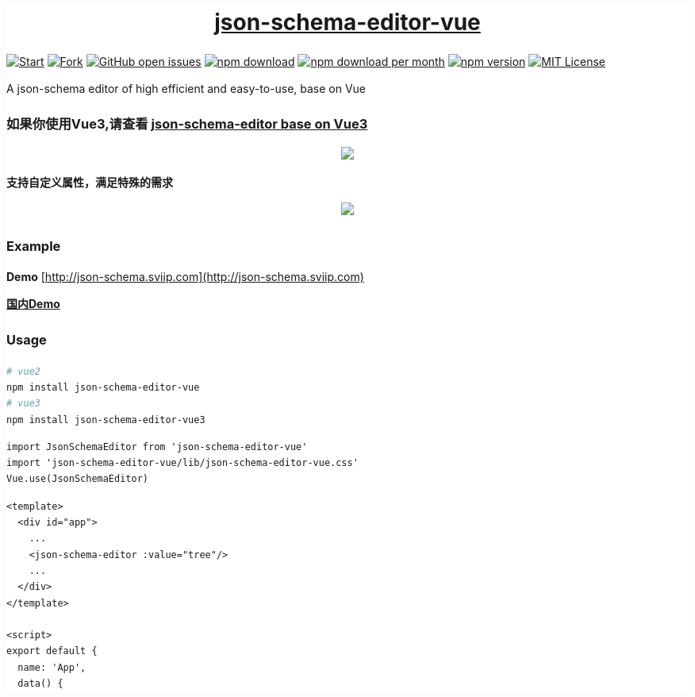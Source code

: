 <h1 align="center">
  <a href="http://json-schema.sviip.com/" target="_blank">json-schema-editor-vue</a>
</h1>

[![Start](https://img.shields.io/github/stars/zyqwst/json-schema-editor-vue?style=social)](https://github.com/zyqwst/json-schema-editor-vue/stargazers)
[![Fork](https://img.shields.io/github/forks/zyqwst/json-schema-editor-vue?style=social)](https://github.com/zyqwst/json-schema-editor-vue/fork)
[![GitHub open issues](https://img.shields.io/github/issues/zyqwst/json-schema-editor-vue.svg)](https://github.com/zyqwst/json-schema-editor-vue/issues?q=is%3Aopen+is%3Aissue)
[![npm download](https://img.shields.io/npm/dt/json-schema-editor-vue.svg?maxAge=30)](https://www.npmjs.com/package/json-schema-editor-vue)
[![npm download per month](https://img.shields.io/npm/dm/json-schema-editor-vue.svg)](https://www.npmjs.com/package/json-schema-editor-vue)
[![npm version](https://img.shields.io/npm/v/json-schema-editor-vue.svg)](https://www.npmjs.com/package/json-schema-editor-vue)
[![MIT License](https://img.shields.io/github/license/zyqwst/json-schema-editor-vue.svg)](https://github.com/zyqwst/json-schema-editor-vue/blob/master/LICENSE)

A json-schema editor of high efficient and easy-to-use, base on Vue

### 如果你使用Vue3,请查看 [json-schema-editor base on Vue3](https://github.com/zyqwst/json-schema-editor-vue3)

<p align="center">
  <img width="100%" src="https://github.com/zyqwst/json-schema-editor-vue/raw/master/examples/assets/capture.png">
</p>

**支持自定义属性，满足特殊的需求**

<p align="center">
  <img width="100%" src="https://github.com/zyqwst/json-schema-editor-vue/raw/master/examples/assets/custom.png">
</p>

### Example
**Demo** [http://json-schema.sviip.com](http://json-schema.sviip.com) 

**[国内Demo](http://json-schema-editor.sviip.com)**
### Usage

```bash
# vue2
npm install json-schema-editor-vue
# vue3 
npm install json-schema-editor-vue3
```

```vue
import JsonSchemaEditor from 'json-schema-editor-vue'
import 'json-schema-editor-vue/lib/json-schema-editor-vue.css'
Vue.use(JsonSchemaEditor)
```

```vue
<template>
  <div id="app">
    ...
    <json-schema-editor :value="tree"/>
    ...
  </div>
</template>

<script>
export default {
  name: 'App',
  data() {
```